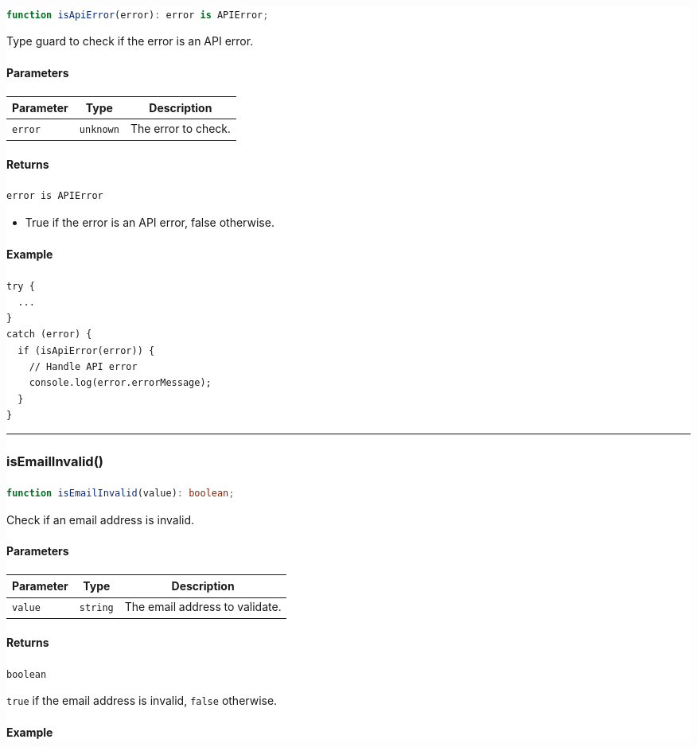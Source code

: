 ```ts
function isApiError(error): error is APIError;
```

Type guard to check if the error is an API error.

#### Parameters

| Parameter | Type      | Description         |
| --------- | --------- | ------------------- |
| `error`   | `unknown` | The error to check. |

#### Returns

`error is APIError`

* True if the error is an API error, false otherwise.

#### Example

```tsx lines
try {
  ...
}
catch (error) {
  if (isApiError(error)) {
    // Handle API error
    console.log(error.errorMessage);
  }
}
```

***

### isEmailInvalid()

```ts
function isEmailInvalid(value): boolean;
```

Check if an email address is invalid.

#### Parameters

| Parameter | Type     | Description                    |
| --------- | -------- | ------------------------------ |
| `value`   | `string` | The email address to validate. |

#### Returns

`boolean`

`true` if the email address is invalid, `false` otherwise.

#### Example
